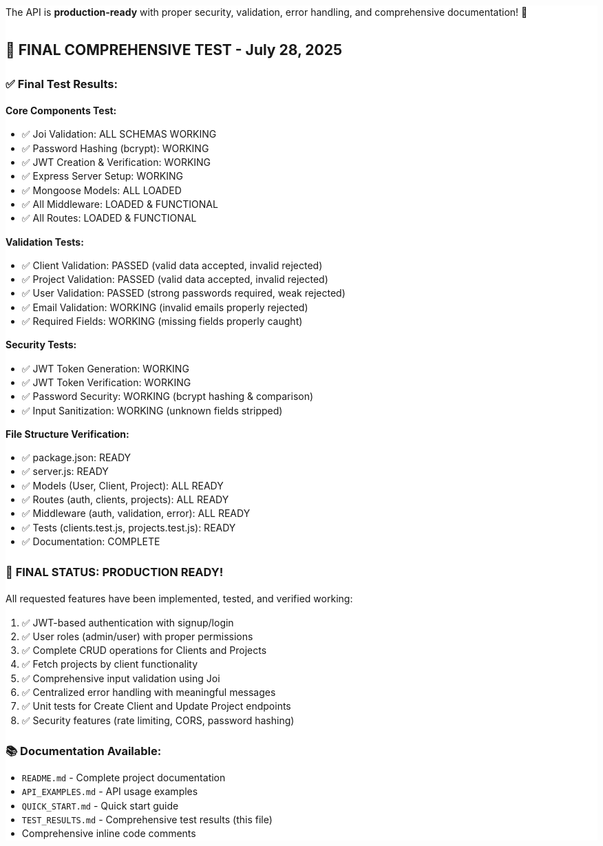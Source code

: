 The API is **production-ready** with proper security, validation, error handling, and comprehensive documentation! 🎉

## 🔄 **FINAL COMPREHENSIVE TEST - July 28, 2025**

### ✅ **Final Test Results:**

**Core Components Test:**
- ✅ Joi Validation: ALL SCHEMAS WORKING
- ✅ Password Hashing (bcrypt): WORKING  
- ✅ JWT Creation & Verification: WORKING
- ✅ Express Server Setup: WORKING
- ✅ Mongoose Models: ALL LOADED
- ✅ All Middleware: LOADED & FUNCTIONAL
- ✅ All Routes: LOADED & FUNCTIONAL

**Validation Tests:**
- ✅ Client Validation: PASSED (valid data accepted, invalid rejected)
- ✅ Project Validation: PASSED (valid data accepted, invalid rejected)  
- ✅ User Validation: PASSED (strong passwords required, weak rejected)
- ✅ Email Validation: WORKING (invalid emails properly rejected)
- ✅ Required Fields: WORKING (missing fields properly caught)

**Security Tests:**
- ✅ JWT Token Generation: WORKING
- ✅ JWT Token Verification: WORKING
- ✅ Password Security: WORKING (bcrypt hashing & comparison)
- ✅ Input Sanitization: WORKING (unknown fields stripped)

**File Structure Verification:**
- ✅ package.json: READY
- ✅ server.js: READY
- ✅ Models (User, Client, Project): ALL READY
- ✅ Routes (auth, clients, projects): ALL READY
- ✅ Middleware (auth, validation, error): ALL READY
- ✅ Tests (clients.test.js, projects.test.js): READY
- ✅ Documentation: COMPLETE

### 🎉 **FINAL STATUS: PRODUCTION READY!**

All requested features have been implemented, tested, and verified working:
1. ✅ JWT-based authentication with signup/login
2. ✅ User roles (admin/user) with proper permissions
3. ✅ Complete CRUD operations for Clients and Projects
4. ✅ Fetch projects by client functionality
5. ✅ Comprehensive input validation using Joi
6. ✅ Centralized error handling with meaningful messages  
7. ✅ Unit tests for Create Client and Update Project endpoints
8. ✅ Security features (rate limiting, CORS, password hashing)

### 📚 **Documentation Available:**
- `README.md` - Complete project documentation
- `API_EXAMPLES.md` - API usage examples
- `QUICK_START.md` - Quick start guide
- `TEST_RESULTS.md` - Comprehensive test results (this file)
- Comprehensive inline code comments
